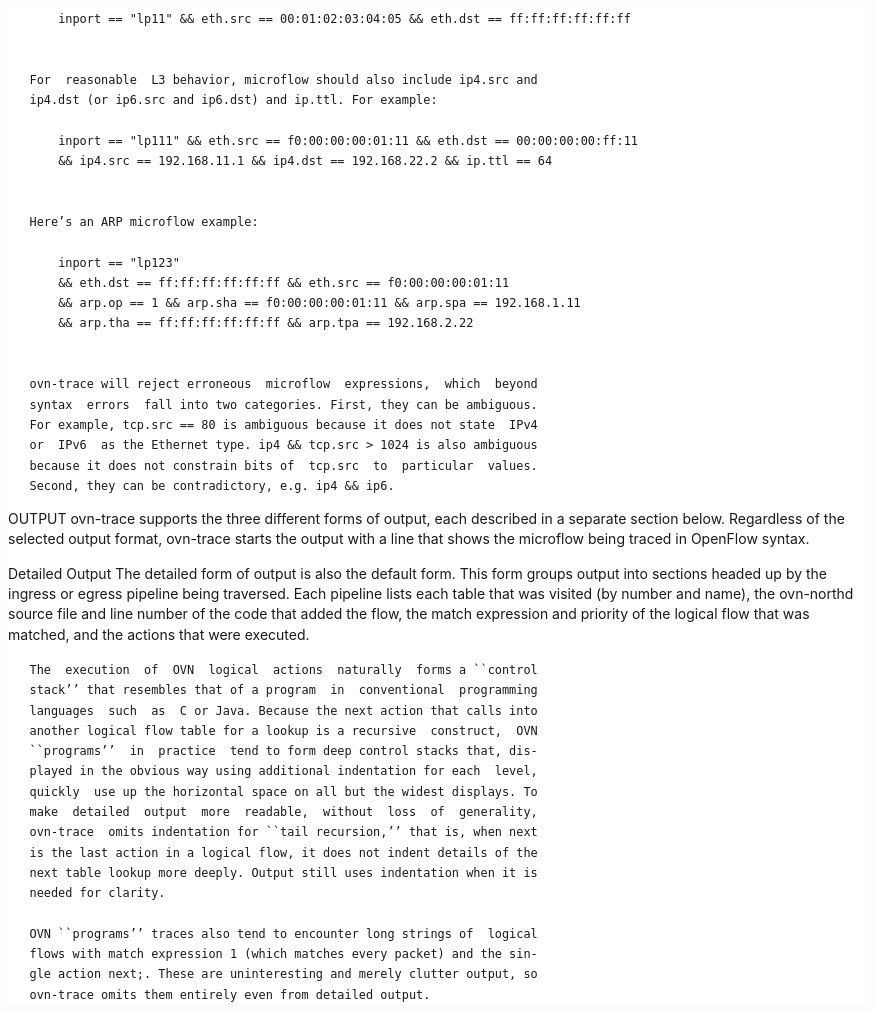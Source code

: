            inport == "lp11" && eth.src == 00:01:02:03:04:05 && eth.dst == ff:ff:ff:ff:ff:ff


       For  reasonable  L3 behavior, microflow should also include ip4.src and
       ip4.dst (or ip6.src and ip6.dst) and ip.ttl. For example:

           inport == "lp111" && eth.src == f0:00:00:00:01:11 && eth.dst == 00:00:00:00:ff:11
           && ip4.src == 192.168.11.1 && ip4.dst == 192.168.22.2 && ip.ttl == 64


       Here’s an ARP microflow example:

           inport == "lp123"
           && eth.dst == ff:ff:ff:ff:ff:ff && eth.src == f0:00:00:00:01:11
           && arp.op == 1 && arp.sha == f0:00:00:00:01:11 && arp.spa == 192.168.1.11
           && arp.tha == ff:ff:ff:ff:ff:ff && arp.tpa == 192.168.2.22


       ovn-trace will reject erroneous  microflow  expressions,  which  beyond
       syntax  errors  fall into two categories. First, they can be ambiguous.
       For example, tcp.src == 80 is ambiguous because it does not state  IPv4
       or  IPv6  as the Ethernet type. ip4 && tcp.src > 1024 is also ambiguous
       because it does not constrain bits of  tcp.src  to  particular  values.
       Second, they can be contradictory, e.g. ip4 && ip6.

OUTPUT
       ovn-trace  supports the three different forms of output, each described
       in a separate section below. Regardless of the selected output  format,
       ovn-trace  starts the output with a line that shows the microflow being
       traced in OpenFlow syntax.

   Detailed Output
       The detailed form of output is also the default form. This form  groups
       output  into sections headed up by the ingress or egress pipeline being
       traversed. Each pipeline lists each table that was visited  (by  number
       and  name), the ovn-northd source file and line number of the code that
       added the flow, the match expression and priority of the  logical  flow
       that was matched, and the actions that were executed.

       The  execution  of  OVN  logical  actions  naturally  forms a ``control
       stack’’ that resembles that of a program  in  conventional  programming
       languages  such  as  C or Java. Because the next action that calls into
       another logical flow table for a lookup is a recursive  construct,  OVN
       ``programs’’  in  practice  tend to form deep control stacks that, dis‐
       played in the obvious way using additional indentation for each  level,
       quickly  use up the horizontal space on all but the widest displays. To
       make  detailed  output  more  readable,  without  loss  of  generality,
       ovn-trace  omits indentation for ``tail recursion,’’ that is, when next
       is the last action in a logical flow, it does not indent details of the
       next table lookup more deeply. Output still uses indentation when it is
       needed for clarity.

       OVN ``programs’’ traces also tend to encounter long strings of  logical
       flows with match expression 1 (which matches every packet) and the sin‐
       gle action next;. These are uninteresting and merely clutter output, so
       ovn-trace omits them entirely even from detailed output.
